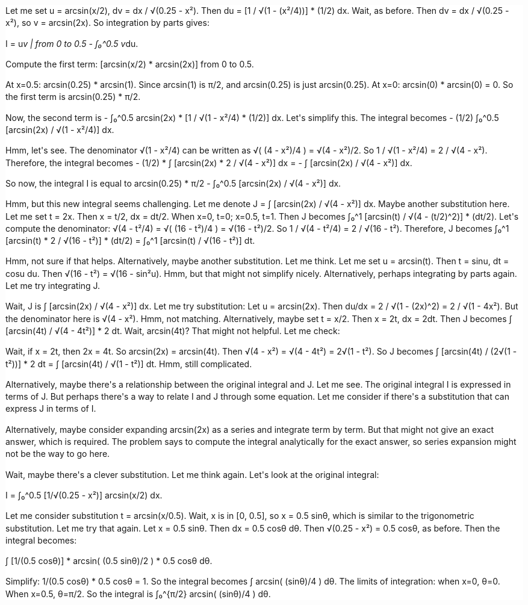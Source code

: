 Let me set u = arcsin(x/2), dv = dx / √(0.25 - x²). Then du = [1 / √(1 - (x²/4))] * (1/2) dx. Wait, as before. Then dv = dx / √(0.25 - x²), so v = arcsin(2x). So integration by parts gives:

I = u*v | from 0 to 0.5 - ∫₀^0.5 v*du.

Compute the first term: [arcsin(x/2) * arcsin(2x)] from 0 to 0.5.

At x=0.5: arcsin(0.25) * arcsin(1). Since arcsin(1) is π/2, and arcsin(0.25) is just arcsin(0.25). At x=0: arcsin(0) * arcsin(0) = 0. So the first term is arcsin(0.25) * π/2.

Now, the second term is - ∫₀^0.5 arcsin(2x) * [1 / √(1 - x²/4) * (1/2)] dx. Let's simplify this. The integral becomes - (1/2) ∫₀^0.5 [arcsin(2x) / √(1 - x²/4)] dx.

Hmm, let's see. The denominator √(1 - x²/4) can be written as √( (4 - x²)/4 ) = √(4 - x²)/2. So 1 / √(1 - x²/4) = 2 / √(4 - x²). Therefore, the integral becomes - (1/2) * ∫ [arcsin(2x) * 2 / √(4 - x²)] dx = - ∫ [arcsin(2x) / √(4 - x²)] dx.

So now, the integral I is equal to arcsin(0.25) * π/2 - ∫₀^0.5 [arcsin(2x) / √(4 - x²)] dx.

Hmm, but this new integral seems challenging. Let me denote J = ∫ [arcsin(2x) / √(4 - x²)] dx. Maybe another substitution here. Let me set t = 2x. Then x = t/2, dx = dt/2. When x=0, t=0; x=0.5, t=1. Then J becomes ∫₀^1 [arcsin(t) / √(4 - (t/2)^2)] * (dt/2). Let's compute the denominator: √(4 - t²/4) = √( (16 - t²)/4 ) = √(16 - t²)/2. So 1 / √(4 - t²/4) = 2 / √(16 - t²). Therefore, J becomes ∫₀^1 [arcsin(t) * 2 / √(16 - t²)] * (dt/2) = ∫₀^1 [arcsin(t) / √(16 - t²)] dt.

Hmm, not sure if that helps. Alternatively, maybe another substitution. Let me think. Let me set u = arcsin(t). Then t = sinu, dt = cosu du. Then √(16 - t²) = √(16 - sin²u). Hmm, but that might not simplify nicely. Alternatively, perhaps integrating by parts again. Let me try integrating J.

Wait, J is ∫ [arcsin(2x) / √(4 - x²)] dx. Let me try substitution: Let u = arcsin(2x). Then du/dx = 2 / √(1 - (2x)^2) = 2 / √(1 - 4x²). But the denominator here is √(4 - x²). Hmm, not matching. Alternatively, maybe set t = x/2. Then x = 2t, dx = 2dt. Then J becomes ∫ [arcsin(4t) / √(4 - 4t²)] * 2 dt. Wait, arcsin(4t)? That might not helpful. Let me check:

Wait, if x = 2t, then 2x = 4t. So arcsin(2x) = arcsin(4t). Then √(4 - x²) = √(4 - 4t²) = 2√(1 - t²). So J becomes ∫ [arcsin(4t) / (2√(1 - t²))] * 2 dt = ∫ [arcsin(4t) / √(1 - t²)] dt. Hmm, still complicated.

Alternatively, maybe there's a relationship between the original integral and J. Let me see. The original integral I is expressed in terms of J. But perhaps there's a way to relate I and J through some equation. Let me consider if there's a substitution that can express J in terms of I.

Alternatively, maybe consider expanding arcsin(2x) as a series and integrate term by term. But that might not give an exact answer, which is required. The problem says to compute the integral analytically for the exact answer, so series expansion might not be the way to go here.

Wait, maybe there's a clever substitution. Let me think again. Let's look at the original integral:

I = ∫₀^0.5 [1/√(0.25 - x²)] arcsin(x/2) dx.

Let me consider substitution t = arcsin(x/0.5). Wait, x is in [0, 0.5], so x = 0.5 sinθ, which is similar to the trigonometric substitution. Let me try that again. Let x = 0.5 sinθ. Then dx = 0.5 cosθ dθ. Then √(0.25 - x²) = 0.5 cosθ, as before. Then the integral becomes:

∫ [1/(0.5 cosθ)] * arcsin( (0.5 sinθ)/2 ) * 0.5 cosθ dθ.

Simplify: 1/(0.5 cosθ) * 0.5 cosθ = 1. So the integral becomes ∫ arcsin( (sinθ)/4 ) dθ. The limits of integration: when x=0, θ=0. When x=0.5, θ=π/2. So the integral is ∫₀^{π/2} arcsin( (sinθ)/4 ) dθ.
